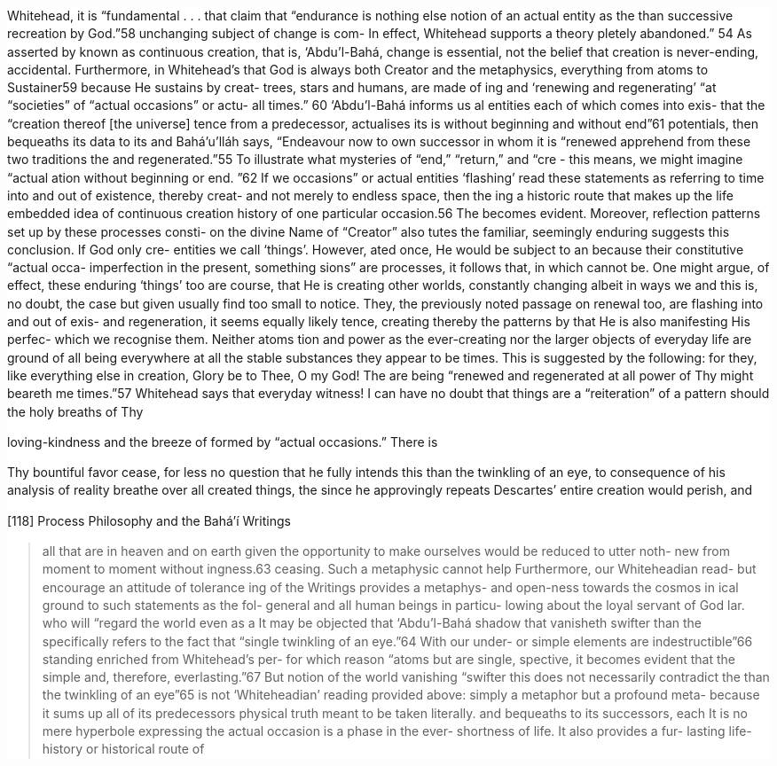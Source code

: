 Whitehead, it is “fundamental . . . that      claim that “endurance is nothing else
notion of an actual entity as the             than successive recreation by God.”58
unchanging subject of change is com-             In effect, Whitehead supports a theory
pletely abandoned.” 54 As asserted by         known as continuous creation, that is,
‘Abdu’l-Bahá, change is essential, not        the belief that creation is never-ending,
accidental. Furthermore, in Whitehead’s       that God is always both Creator and the
metaphysics, everything from atoms to         Sustainer59 because He sustains by creat-
trees, stars and humans, are made of          ing and ‘renewing and regenerating’ “at
“societies” of “actual occasions” or actu-    all times.” 60 ‘Abdu’l-Bahá informs us
al entities each of which comes into exis-    that the “creation thereof [the universe]
tence from a predecessor, actualises its      is without beginning and without end”61
potentials, then bequeaths its data to its    and Bahá’u’lláh says, “Endeavour now to
own successor in whom it is “renewed          apprehend from these two traditions the
and regenerated.”55 To illustrate what        mysteries of “end,” “return,” and “cre -
this means, we might imagine “actual          ation without beginning or end. ”62 If we
occasions” or actual entities ‘flashing’      read these statements as referring to time
into and out of existence, thereby creat-     and not merely to endless space, then the
ing a historic route that makes up the life   embedded idea of continuous creation
history of one particular occasion.56 The     becomes evident. Moreover, reflection
patterns set up by these processes consti-    on the divine Name of “Creator” also
tutes the familiar, seemingly enduring        suggests this conclusion. If God only cre-
entities we call ‘things’. However,           ated once, He would be subject to an
because their constitutive “actual occa-      imperfection in the present, something
sions” are processes, it follows that, in     which cannot be. One might argue, of
effect, these enduring ‘things’ too are       course, that He is creating other worlds,
constantly changing albeit in ways we         and this is, no doubt, the case but given
usually find too small to notice. They,       the previously noted passage on renewal
too, are flashing into and out of exis-       and regeneration, it seems equally likely
tence, creating thereby the patterns by       that He is also manifesting His perfec-
which we recognise them. Neither atoms        tion and power as the ever-creating
nor the larger objects of everyday life are   ground of all being everywhere at all
the stable substances they appear to be       times. This is suggested by the following:
for they, like everything else in creation,       Glory be to Thee, O my God! The
are being “renewed and regenerated at all         power of Thy might beareth me
times.”57 Whitehead says that everyday            witness! I can have no doubt that
things are a “reiteration” of a pattern           should the holy breaths of Thy

loving-kindness and the breeze of
formed by “actual occasions.” There is

Thy bountiful favor cease, for less
no question that he fully intends this            than the twinkling of an eye, to
consequence of his analysis of reality            breathe over all created things, the
since he approvingly repeats Descartes’           entire creation would perish, and

\[118\] Process Philosophy and the Bahá’í Writings

> all that are in heaven and on earth        given the opportunity to make ourselves
> would be reduced to utter noth-            new from moment to moment without
> ingness.63                                 ceasing. Such a metaphysic cannot help
Furthermore, our Whiteheadian read-         but encourage an attitude of tolerance
ing of the Writings provides a metaphys-      and open-ness towards the cosmos in
ical ground to such statements as the fol-    general and all human beings in particu-
lowing about the loyal servant of God         lar.
who will “regard the world even as a             It may be objected that ‘Abdu’l-Bahá
shadow that vanisheth swifter than the        specifically refers to the fact that “single
twinkling of an eye.”64 With our under-       or simple elements are indestructible”66
standing enriched from Whitehead’s per-       for which reason “atoms but are single,
spective, it becomes evident that the         simple and, therefore, everlasting.”67 But
notion of the world vanishing “swifter        this does not necessarily contradict the
than the twinkling of an eye”65 is not        ‘Whiteheadian’ reading provided above:
simply a metaphor but a profound meta-        because it sums up all of its predecessors
physical truth meant to be taken literally.   and bequeaths to its successors, each
It is no mere hyperbole expressing the        actual occasion is a phase in the ever-
shortness of life. It also provides a fur-    lasting life-history or historical route of